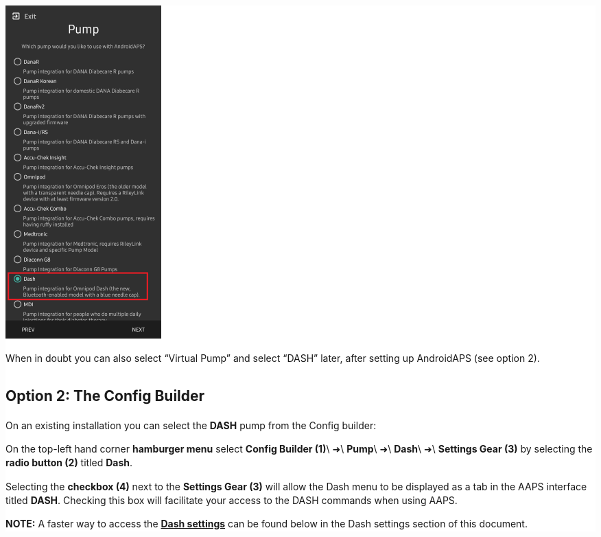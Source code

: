 ![Enable_Dash_1](../images/DASH_images/Enable_Dash/Enable_Dash_1.png)

When in doubt you can also select “Virtual Pump” and select “DASH” later, after setting up AndroidAPS (see option 2).

## Option 2: The Config Builder

On an existing installation you can select the **DASH** pump from the Config builder:

On the top-left hand corner **hamburger menu** select **Config Builder (1)**\ ➜\ **Pump**\ ➜\ **Dash**\ ➜\ **Settings Gear (3)** by selecting the **radio button (2)** titled **Dash**.

Selecting the **checkbox (4)** next to the **Settings Gear (3)** will allow the Dash menu to be displayed as a tab in the AAPS interface titled **DASH**. Checking this box will facilitate your access to the DASH commands when using AAPS.

**NOTE:** A faster way to access the [**Dash settings**](#dash-settings) can be found below in the Dash settings section of this document.

